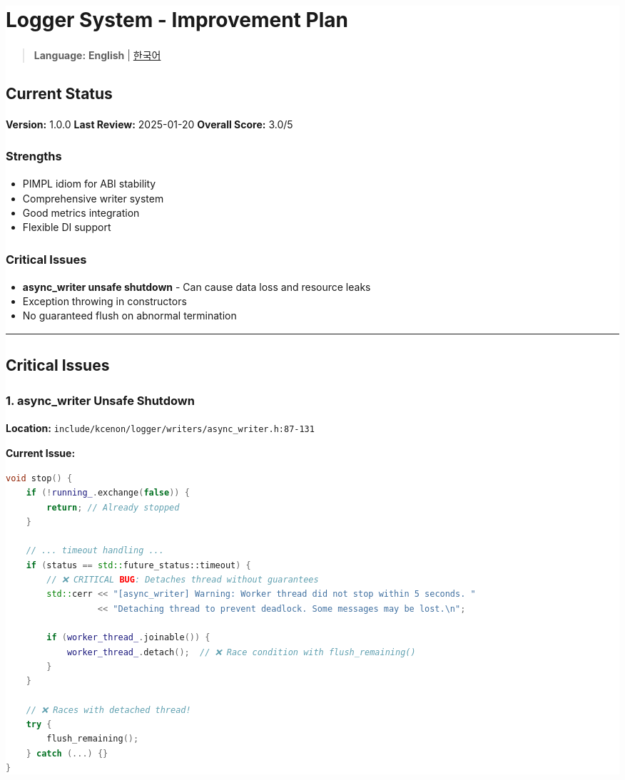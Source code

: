 # Logger System - Improvement Plan

> **Language:** **English** | [한국어](IMPROVEMENTS_KO.md)

## Current Status

**Version:** 1.0.0
**Last Review:** 2025-01-20
**Overall Score:** 3.0/5

### Strengths
- PIMPL idiom for ABI stability
- Comprehensive writer system
- Good metrics integration
- Flexible DI support

### Critical Issues
- **async_writer unsafe shutdown** - Can cause data loss and resource leaks
- Exception throwing in constructors
- No guaranteed flush on abnormal termination

---

## Critical Issues

### 1. async_writer Unsafe Shutdown

**Location:** `include/kcenon/logger/writers/async_writer.h:87-131`

**Current Issue:**
```cpp
void stop() {
    if (!running_.exchange(false)) {
        return; // Already stopped
    }

    // ... timeout handling ...
    if (status == std::future_status::timeout) {
        // ❌ CRITICAL BUG: Detaches thread without guarantees
        std::cerr << "[async_writer] Warning: Worker thread did not stop within 5 seconds. "
                  << "Detaching thread to prevent deadlock. Some messages may be lost.\n";

        if (worker_thread_.joinable()) {
            worker_thread_.detach();  // ❌ Race condition with flush_remaining()
        }
    }

    // ❌ Races with detached thread!
    try {
        flush_remaining();
    } catch (...) {}
}
```

